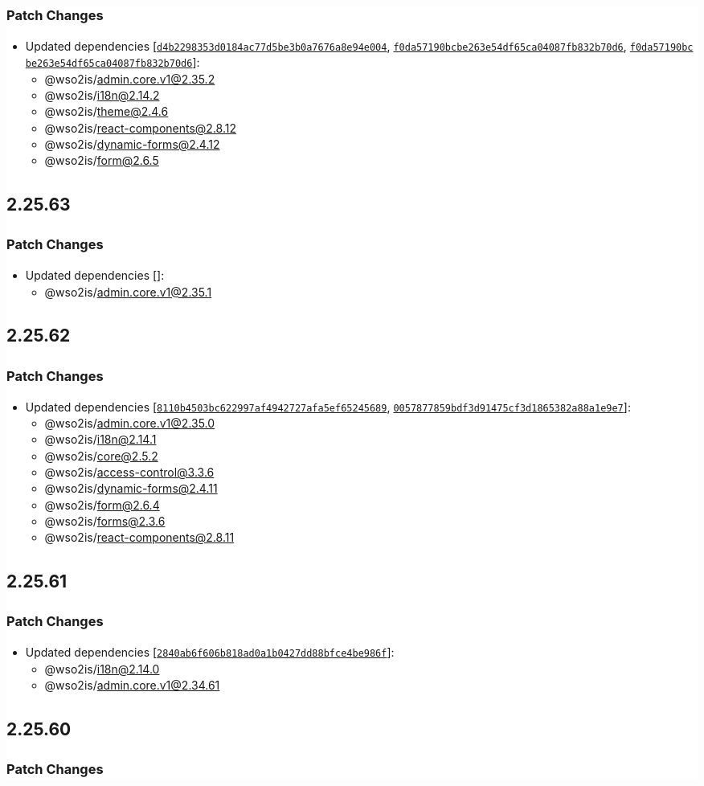 ### Patch Changes

- Updated dependencies [[`d4b2298353d0184ac77d5be3b0a7676a8e94e004`](https://github.com/wso2/identity-apps/commit/d4b2298353d0184ac77d5be3b0a7676a8e94e004), [`f0da57190bcbe263e54df65ca04087fb832b70d6`](https://github.com/wso2/identity-apps/commit/f0da57190bcbe263e54df65ca04087fb832b70d6), [`f0da57190bcbe263e54df65ca04087fb832b70d6`](https://github.com/wso2/identity-apps/commit/f0da57190bcbe263e54df65ca04087fb832b70d6)]:
  - @wso2is/admin.core.v1@2.35.2
  - @wso2is/i18n@2.14.2
  - @wso2is/theme@2.4.6
  - @wso2is/react-components@2.8.12
  - @wso2is/dynamic-forms@2.4.12
  - @wso2is/form@2.6.5

## 2.25.63

### Patch Changes

- Updated dependencies []:
  - @wso2is/admin.core.v1@2.35.1

## 2.25.62

### Patch Changes

- Updated dependencies [[`8110b4503bc622997af4942727afa5ef65245689`](https://github.com/wso2/identity-apps/commit/8110b4503bc622997af4942727afa5ef65245689), [`0057877859bdf3d91475cf3d1865382a88a1e9e7`](https://github.com/wso2/identity-apps/commit/0057877859bdf3d91475cf3d1865382a88a1e9e7)]:
  - @wso2is/admin.core.v1@2.35.0
  - @wso2is/i18n@2.14.1
  - @wso2is/core@2.5.2
  - @wso2is/access-control@3.3.6
  - @wso2is/dynamic-forms@2.4.11
  - @wso2is/form@2.6.4
  - @wso2is/forms@2.3.6
  - @wso2is/react-components@2.8.11

## 2.25.61

### Patch Changes

- Updated dependencies [[`2840ab6f606b818ad0a1b0427dd88bfce4be986f`](https://github.com/wso2/identity-apps/commit/2840ab6f606b818ad0a1b0427dd88bfce4be986f)]:
  - @wso2is/i18n@2.14.0
  - @wso2is/admin.core.v1@2.34.61

## 2.25.60

### Patch Changes
